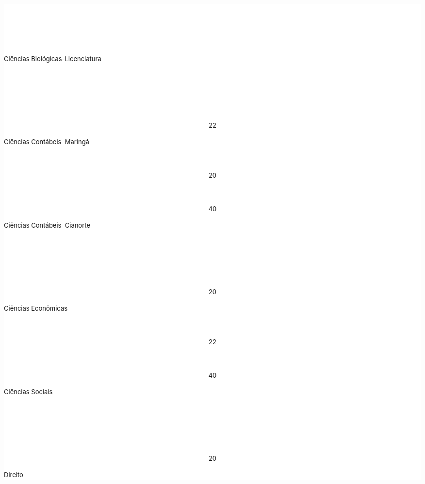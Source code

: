 <TD WIDTH="15%" VALIGN="TOP">
<FONT SIZE=2><P ALIGN="CENTER"></FONT></TD>
<TD WIDTH="15%" VALIGN="TOP">
<FONT SIZE=2><P ALIGN="CENTER"></FONT></TD>
<TD WIDTH="12%" VALIGN="TOP">
<FONT SIZE=2><P ALIGN="CENTER"></FONT></TD>
</TR>
<TR><TD WIDTH="43%" VALIGN="TOP">
<FONT SIZE=2><P>Ci&ecirc;ncias Biol&oacute;gicas-Licenciatura</FONT></TD>
<TD WIDTH="15%" VALIGN="TOP">
<FONT SIZE=2><P ALIGN="CENTER"></FONT></TD>
<TD WIDTH="15%" VALIGN="TOP">
<FONT SIZE=2><P ALIGN="CENTER"></FONT></TD>
<TD WIDTH="15%" VALIGN="TOP">
<FONT SIZE=2><P ALIGN="CENTER"></FONT></TD>
<TD WIDTH="12%" VALIGN="TOP">
<FONT SIZE=2><P ALIGN="CENTER">22</FONT></TD>
</TR>
<TR><TD WIDTH="43%" VALIGN="TOP">
<FONT SIZE=2><P>Ci&ecirc;ncias Cont&aacute;beis  Maring&aacute;</FONT></TD>
<TD WIDTH="15%" VALIGN="TOP">
<FONT SIZE=2><P ALIGN="CENTER"></FONT></TD>
<TD WIDTH="15%" VALIGN="TOP">
<FONT SIZE=2><P ALIGN="CENTER">20</FONT></TD>
<TD WIDTH="15%" VALIGN="TOP">
<FONT SIZE=2><P ALIGN="CENTER"></FONT></TD>
<TD WIDTH="12%" VALIGN="TOP">
<FONT SIZE=2><P ALIGN="CENTER">40</FONT></TD>
</TR>
<TR><TD WIDTH="43%" VALIGN="TOP">
<FONT SIZE=2><P>Ci&ecirc;ncias Cont&aacute;beis  Cianorte</FONT></TD>
<TD WIDTH="15%" VALIGN="TOP">
<FONT SIZE=2><P ALIGN="CENTER"></FONT></TD>
<TD WIDTH="15%" VALIGN="TOP">
<FONT SIZE=2><P ALIGN="CENTER"></FONT></TD>
<TD WIDTH="15%" VALIGN="TOP">
<FONT SIZE=2><P ALIGN="CENTER"></FONT></TD>
<TD WIDTH="12%" VALIGN="TOP">
<FONT SIZE=2><P ALIGN="CENTER">20</FONT></TD>
</TR>
<TR><TD WIDTH="43%" VALIGN="TOP">
<FONT SIZE=2><P>Ci&ecirc;ncias Econ&ocirc;micas</FONT></TD>
<TD WIDTH="15%" VALIGN="TOP">
<FONT SIZE=2><P ALIGN="CENTER"></FONT></TD>
<TD WIDTH="15%" VALIGN="TOP">
<FONT SIZE=2><P ALIGN="CENTER">22</FONT></TD>
<TD WIDTH="15%" VALIGN="TOP">
<FONT SIZE=2><P ALIGN="CENTER"></FONT></TD>
<TD WIDTH="12%" VALIGN="TOP">
<FONT SIZE=2><P ALIGN="CENTER">40</FONT></TD>
</TR>
<TR><TD WIDTH="43%" VALIGN="TOP">
<FONT SIZE=2><P>Ci&ecirc;ncias Sociais</FONT></TD>
<TD WIDTH="15%" VALIGN="TOP">
<FONT SIZE=2><P ALIGN="CENTER"></FONT></TD>
<TD WIDTH="15%" VALIGN="TOP">
<FONT SIZE=2><P ALIGN="CENTER"></FONT></TD>
<TD WIDTH="15%" VALIGN="TOP">
<FONT SIZE=2><P ALIGN="CENTER"></FONT></TD>
<TD WIDTH="12%" VALIGN="TOP">
<FONT SIZE=2><P ALIGN="CENTER">20</FONT></TD>
</TR>
<TR><TD WIDTH="43%" VALIGN="TOP">
<FONT SIZE=2><P>Direito</FONT></TD>